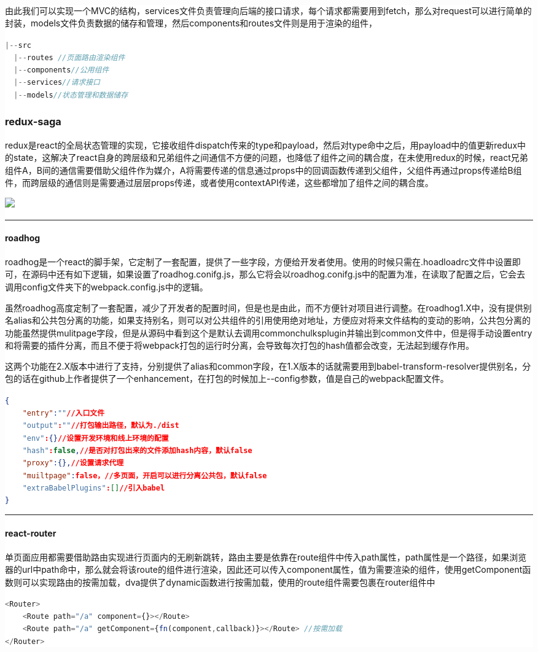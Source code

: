 由此我们可以实现一个MVC的结构，services文件负责管理向后端的接口请求，每个请求都需要用到fetch，那么对request可以进行简单的封装，models文件负责数据的储存和管理，然后components和routes文件则是用于渲染的组件，

```javascript
|--src
  |--routes //页面路由渲染组件
  |--components//公用组件
  |--services//请求接口
  |--models//状态管理和数据储存
```



### redux-saga

redux是react的全局状态管理的实现，它接收组件dispatch传来的type和payload，然后对type命中之后，用payload中的值更新redux中的state，这解决了react自身的跨层级和兄弟组件之间通信不方便的问题，也降低了组件之间的耦合度，在未使用redux的时候，react兄弟组件A，B间的通信需要借助父组件作为媒介，A将需要传递的信息通过props中的回调函数传递到父组件，父组件再通过props传递给B组件，而跨层级的通信则是需要通过层层props传递，或者使用contextAPI传递，这些都增加了组件之间的耦合度。

![](C:\Users\meijintao\Desktop\post5_1.jpg)

---

#### roadhog

roadhog是一个react的脚手架，它定制了一套配置，提供了一些字段，方便给开发者使用。使用的时候只需在.hoadloadrc文件中设置即可，在源码中还有如下逻辑，如果设置了roadhog.conifg.js，那么它将会以roadhog.conifg.js中的配置为准，在读取了配置之后，它会去调用config文件夹下的webpack.config.js中的逻辑。

虽然roadhog高度定制了一套配置，减少了开发者的配置时间，但是也是由此，而不方便针对项目进行调整。在roadhog1.X中，没有提供别名alias和公共包分离的功能，如果支持别名，则可以对公共组件的引用使用绝对地址，方便应对将来文件结构的变动的影响，公共包分离的功能虽然提供mulitpage字段，但是从源码中看到这个是默认去调用commonchulksplugin并输出到common文件中，但是得手动设置entry和将需要的插件分离，而且不便于将webpack打包的运行时分离，会导致每次打包的hash值都会改变，无法起到缓存作用。

这两个功能在2.X版本中进行了支持，分别提供了alias和common字段，在1.X版本的话就需要用到babel-transform-resolver提供别名，分包的话在github上作者提供了一个enhancement，在打包的时候加上--config参数，值是自己的webpack配置文件。

```json
{
    "entry":""//入口文件
    "output":""//打包输出路径，默认为./dist
    "env":{}//设置开发环境和线上环境的配置
	"hash":false,//是否对打包出来的文件添加hash内容，默认false
	"proxy":{},//设置请求代理
	"muiltpage":false，//多页面，开启可以进行分离公共包，默认false
	"extraBabelPlugins":[]//引入babel
}
```

---

#### react-router

单页面应用都需要借助路由实现进行页面内的无刷新跳转，路由主要是依靠在route组件中传入path属性，path属性是一个路径，如果浏览器的url中path命中，那么就会将该route的组件进行渲染，因此还可以传入component属性，值为需要渲染的组件，使用getComponent函数则可以实现路由的按需加载，dva提供了dynamic函数进行按需加载，使用的route组件需要包裹在router组件中

```javascript
<Router>
	<Route path="/a" component={}></Route>
    <Route path="/a" getComponent={fn(component,callback)}></Route> //按需加载
</Router>
```
